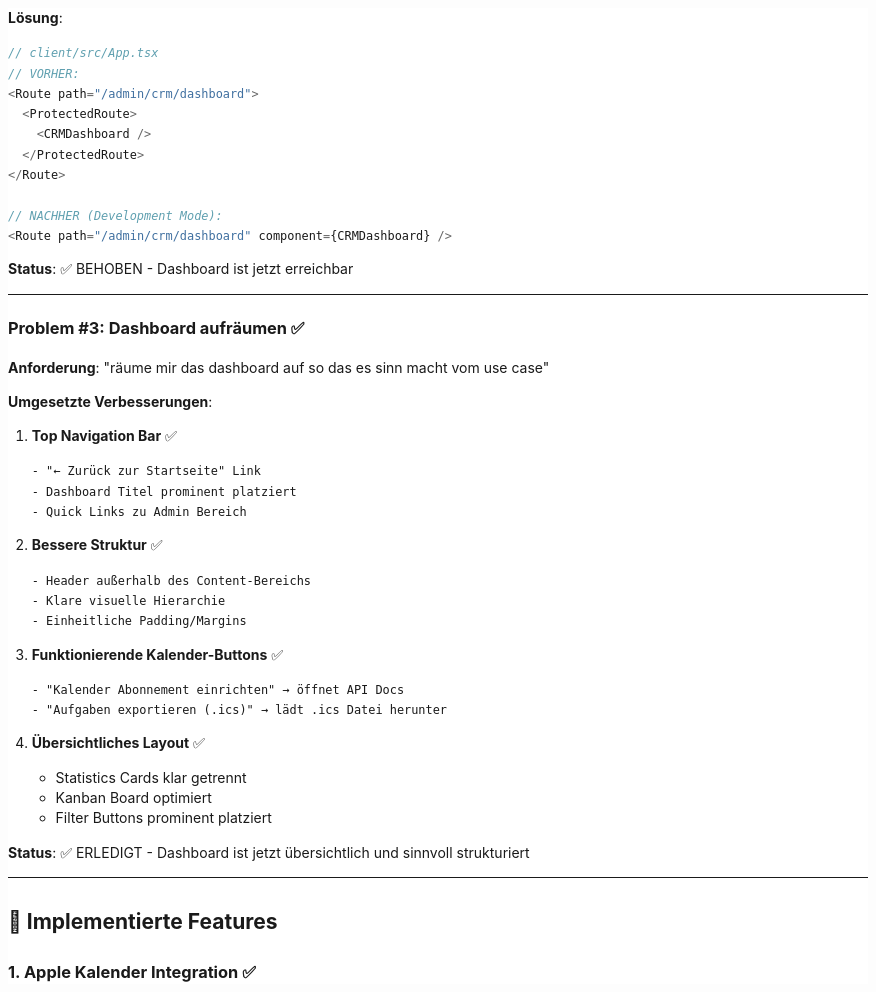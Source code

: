 **Lösung**:
```typescript
// client/src/App.tsx
// VORHER:
<Route path="/admin/crm/dashboard">
  <ProtectedRoute>
    <CRMDashboard />
  </ProtectedRoute>
</Route>

// NACHHER (Development Mode):
<Route path="/admin/crm/dashboard" component={CRMDashboard} />
```

**Status**: ✅ BEHOBEN - Dashboard ist jetzt erreichbar

---

### Problem #3: Dashboard aufräumen ✅

**Anforderung**: "räume mir das dashboard auf so das es sinn macht vom use case"

**Umgesetzte Verbesserungen**:

1. **Top Navigation Bar** ✅
   ```tsx
   - "← Zurück zur Startseite" Link
   - Dashboard Titel prominent platziert
   - Quick Links zu Admin Bereich
   ```

2. **Bessere Struktur** ✅
   ```tsx
   - Header außerhalb des Content-Bereichs
   - Klare visuelle Hierarchie
   - Einheitliche Padding/Margins
   ```

3. **Funktionierende Kalender-Buttons** ✅
   ```tsx
   - "Kalender Abonnement einrichten" → öffnet API Docs
   - "Aufgaben exportieren (.ics)" → lädt .ics Datei herunter
   ```

4. **Übersichtliches Layout** ✅
   - Statistics Cards klar getrennt
   - Kanban Board optimiert
   - Filter Buttons prominent platziert

**Status**: ✅ ERLEDIGT - Dashboard ist jetzt übersichtlich und sinnvoll strukturiert

---

## 🚀 Implementierte Features

### 1. Apple Kalender Integration ✅
